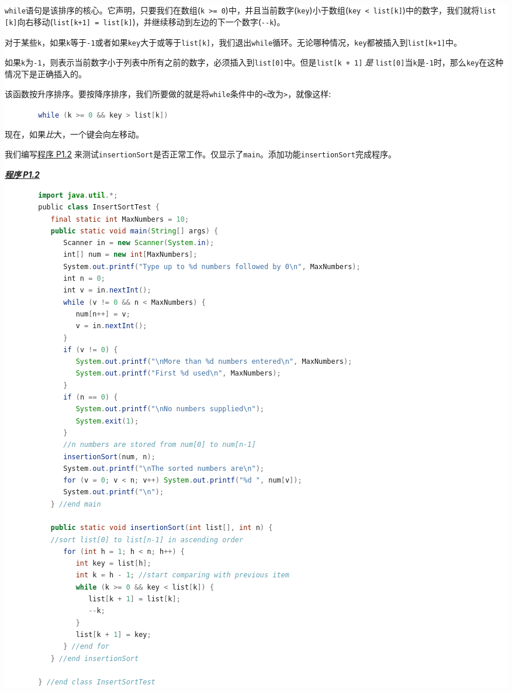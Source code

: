`while`语句是该排序的核心。它声明，只要我们在数组(`k >= 0`)中，并且当前数字(`key`)小于数组(`key < list[k]`)中的数字，我们就将`list[k]`向右移动(`list[k+1] = list[k]`)，并继续移动到左边的下一个数字(`--k`)。

对于某些`k`，如果`k`等于`-1`或者如果`key`大于或等于`list[k]`，我们退出`while`循环。无论哪种情况，`key`都被插入到`list[k+1]`中。

如果`k`为`-1`，则表示当前数字小于列表中所有之前的数字，必须插入到`list[0]`中。但是`list[k + 1]` *是* `list[0]`当`k`是`-1`时，那么`key`在这种情况下是正确插入的。

该函数按升序排序。要按降序排序，我们所要做的就是将`while`条件中的`<`改为`>`，就像这样:

```java
        while (k >= 0 && key > list[k])
```

现在，如果*比*大，一个键会向左移动。

我们编写[程序 P1.2](#list2) 来测试`insertionSort`是否正常工作。仅显示了`main`。添加功能`insertionSort`完成程序。

***[程序 P1.2](#_list2)***

```java
        import java.util.*;
        public class InsertSortTest {
           final static int MaxNumbers = 10;
           public static void main(String[] args) {
              Scanner in = new Scanner(System.in);
              int[] num = new int[MaxNumbers];
              System.out.printf("Type up to %d numbers followed by 0\n", MaxNumbers);
              int n = 0;
              int v = in.nextInt();
              while (v != 0 && n < MaxNumbers) {
                 num[n++] = v;
                 v = in.nextInt();
              }
              if (v != 0) {
                 System.out.printf("\nMore than %d numbers entered\n", MaxNumbers);
                 System.out.printf("First %d used\n", MaxNumbers);
              }
              if (n == 0) {
                 System.out.printf("\nNo numbers supplied\n");
                 System.exit(1);
              }
              //n numbers are stored from num[0] to num[n-1]
              insertionSort(num, n);
              System.out.printf("\nThe sorted numbers are\n");
              for (v = 0; v < n; v++) System.out.printf("%d ", num[v]);
              System.out.printf("\n");
           } //end main

           public static void insertionSort(int list[], int n) {
           //sort list[0] to list[n-1] in ascending order
              for (int h = 1; h < n; h++) {
                 int key = list[h];
                 int k = h - 1; //start comparing with previous item
                 while (k >= 0 && key < list[k]) {
                    list[k + 1] = list[k];
                    --k;
                 }
                 list[k + 1] = key;
              } //end for
           } //end insertionSort

        } //end class InsertSortTest
```

